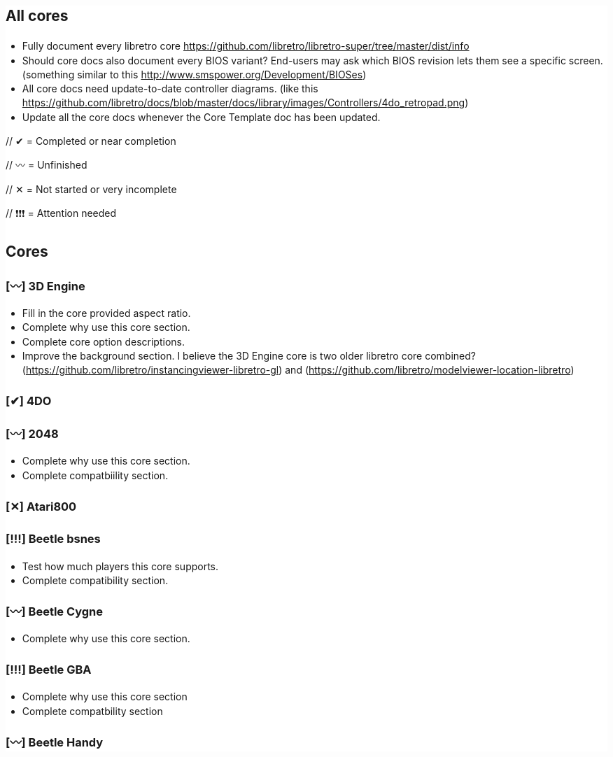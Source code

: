 ## All cores

- Fully document every libretro core https://github.com/libretro/libretro-super/tree/master/dist/info
- Should core docs also document every BIOS variant? End-users may ask which BIOS revision lets them see a specific screen. (something similar to this http://www.smspower.org/Development/BIOSes)
- All core docs need update-to-date controller diagrams. (like this https://github.com/libretro/docs/blob/master/docs/library/images/Controllers/4do_retropad.png)
- Update all the core docs whenever the Core Template doc has been updated.

// ✔ = Completed or near completion

// ️〰️ = Unfinished

// ✕ = Not started or very incomplete

// ❗❗❗ = Attention needed

## Cores

### [〰️] 3D Engine

- Fill in the core provided aspect ratio.
- Complete why use this core section.
- Complete core option descriptions.
- Improve the background section. I believe the 3D Engine core is two older libretro core combined? (https://github.com/libretro/instancingviewer-libretro-gl) and (https://github.com/libretro/modelviewer-location-libretro)

### [✔] 4DO

### [〰️] 2048

- Complete why use this core section.
- Complete compatbiility section.

### [✕] Atari800

### [!!!] Beetle bsnes

- Test how much players this core supports.
- Complete compatibility section.

### [〰️] Beetle Cygne

- Complete why use this core section.

### [!!!] Beetle GBA

- Complete why use this core section
- Complete compatbility section

### [〰️] Beetle Handy
